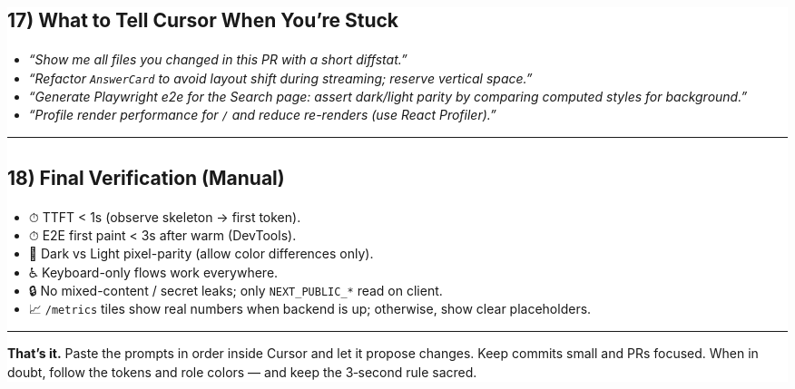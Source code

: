 ## 17) What to Tell Cursor When You’re Stuck

- *“Show me all files you changed in this PR with a short diffstat.”*
- *“Refactor `AnswerCard` to avoid layout shift during streaming; reserve vertical space.”*
- *“Generate Playwright e2e for the Search page: assert dark/light parity by comparing computed styles for background.”*
- *“Profile render performance for `/` and reduce re-renders (use React Profiler).”*

---

## 18) Final Verification (Manual)

- ⏱ TTFT < 1s (observe skeleton → first token).  
- ⏱ E2E first paint < 3s after warm (DevTools).  
- 👀 Dark vs Light pixel-parity (allow color differences only).  
- ♿ Keyboard-only flows work everywhere.  
- 🔒 No mixed-content / secret leaks; only `NEXT_PUBLIC_*` read on client.  
- 📈 `/metrics` tiles show real numbers when backend is up; otherwise, show clear placeholders.

---

**That’s it.** Paste the prompts in order inside Cursor and let it propose changes. Keep commits small and PRs focused. When in doubt, follow the tokens and role colors — and keep the 3‑second rule sacred.
